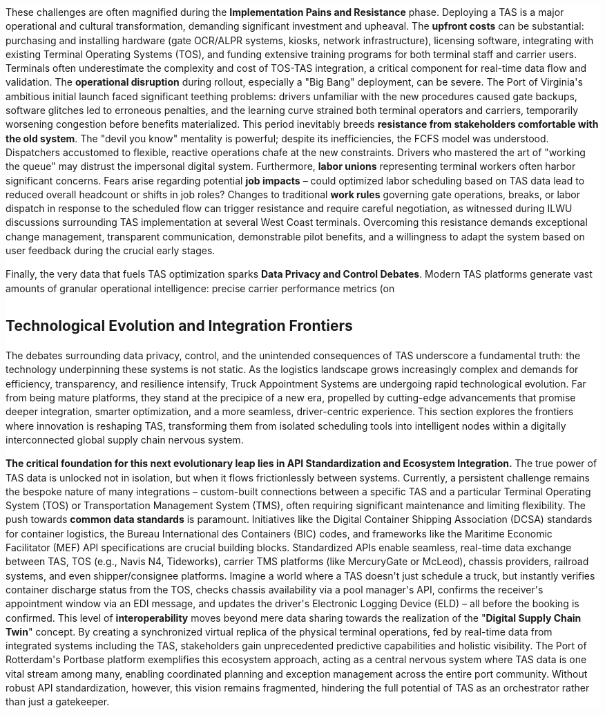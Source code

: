 These challenges are often magnified during the **Implementation Pains and Resistance** phase. Deploying a TAS is a major operational and cultural transformation, demanding significant investment and upheaval. The **upfront costs** can be substantial: purchasing and installing hardware (gate OCR/ALPR systems, kiosks, network infrastructure), licensing software, integrating with existing Terminal Operating Systems (TOS), and funding extensive training programs for both terminal staff and carrier users. Terminals often underestimate the complexity and cost of TOS-TAS integration, a critical component for real-time data flow and validation. The **operational disruption** during rollout, especially a "Big Bang" deployment, can be severe. The Port of Virginia's ambitious initial launch faced significant teething problems: drivers unfamiliar with the new procedures caused gate backups, software glitches led to erroneous penalties, and the learning curve strained both terminal operators and carriers, temporarily worsening congestion before benefits materialized. This period inevitably breeds **resistance from stakeholders comfortable with the old system**. The "devil you know" mentality is powerful; despite its inefficiencies, the FCFS model was understood. Dispatchers accustomed to flexible, reactive operations chafe at the new constraints. Drivers who mastered the art of "working the queue" may distrust the impersonal digital system. Furthermore, **labor unions** representing terminal workers often harbor significant concerns. Fears arise regarding potential **job impacts** – could optimized labor scheduling based on TAS data lead to reduced overall headcount or shifts in job roles? Changes to traditional **work rules** governing gate operations, breaks, or labor dispatch in response to the scheduled flow can trigger resistance and require careful negotiation, as witnessed during ILWU discussions surrounding TAS implementation at several West Coast terminals. Overcoming this resistance demands exceptional change management, transparent communication, demonstrable pilot benefits, and a willingness to adapt the system based on user feedback during the crucial early stages.

Finally, the very data that fuels TAS optimization sparks **Data Privacy and Control Debates**. Modern TAS platforms generate vast amounts of granular operational intelligence: precise carrier performance metrics (on

## Technological Evolution and Integration Frontiers

The debates surrounding data privacy, control, and the unintended consequences of TAS underscore a fundamental truth: the technology underpinning these systems is not static. As the logistics landscape grows increasingly complex and demands for efficiency, transparency, and resilience intensify, Truck Appointment Systems are undergoing rapid technological evolution. Far from being mature platforms, they stand at the precipice of a new era, propelled by cutting-edge advancements that promise deeper integration, smarter optimization, and a more seamless, driver-centric experience. This section explores the frontiers where innovation is reshaping TAS, transforming them from isolated scheduling tools into intelligent nodes within a digitally interconnected global supply chain nervous system.

**The critical foundation for this next evolutionary leap lies in API Standardization and Ecosystem Integration.** The true power of TAS data is unlocked not in isolation, but when it flows frictionlessly between systems. Currently, a persistent challenge remains the bespoke nature of many integrations – custom-built connections between a specific TAS and a particular Terminal Operating System (TOS) or Transportation Management System (TMS), often requiring significant maintenance and limiting flexibility. The push towards **common data standards** is paramount. Initiatives like the Digital Container Shipping Association (DCSA) standards for container logistics, the Bureau International des Containers (BIC) codes, and frameworks like the Maritime Economic Facilitator (MEF) API specifications are crucial building blocks. Standardized APIs enable seamless, real-time data exchange between TAS, TOS (e.g., Navis N4, Tideworks), carrier TMS platforms (like MercuryGate or McLeod), chassis providers, railroad systems, and even shipper/consignee platforms. Imagine a world where a TAS doesn't just schedule a truck, but instantly verifies container discharge status from the TOS, checks chassis availability via a pool manager's API, confirms the receiver's appointment window via an EDI message, and updates the driver's Electronic Logging Device (ELD) – all before the booking is confirmed. This level of **interoperability** moves beyond mere data sharing towards the realization of the "**Digital Supply Chain Twin**" concept. By creating a synchronized virtual replica of the physical terminal operations, fed by real-time data from integrated systems including the TAS, stakeholders gain unprecedented predictive capabilities and holistic visibility. The Port of Rotterdam's Portbase platform exemplifies this ecosystem approach, acting as a central nervous system where TAS data is one vital stream among many, enabling coordinated planning and exception management across the entire port community. Without robust API standardization, however, this vision remains fragmented, hindering the full potential of TAS as an orchestrator rather than just a gatekeeper.
